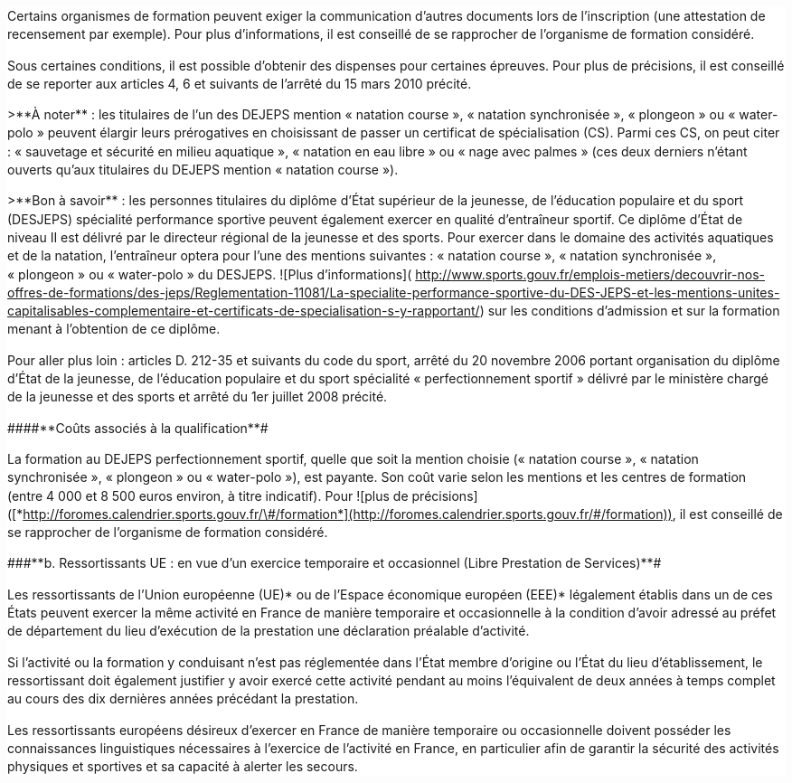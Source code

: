 Certains organismes de formation peuvent exiger la communication d’autres documents lors de l’inscription (une attestation de recensement par exemple). Pour plus d’informations, il est conseillé de se rapprocher de l’organisme de formation considéré.

Sous certaines conditions, il est possible d’obtenir des dispenses pour certaines épreuves. Pour plus de précisions, il est conseillé de se reporter aux articles 4, 6 et suivants de l’arrêté du 15 mars 2010 précité.

&gt;\*\*À noter\*\* : les titulaires de l’un des DEJEPS mention « natation course », « natation synchronisée », « plongeon » ou « water-polo » peuvent élargir leurs prérogatives en choisissant de passer un certificat de spécialisation (CS). Parmi ces CS, on peut citer : « sauvetage et sécurité en milieu aquatique », « natation en eau libre » ou « nage avec palmes » (ces deux derniers n’étant ouverts qu’aux titulaires du DEJEPS mention « natation course »).

&gt;\*\*Bon à savoir\*\* : les personnes titulaires du diplôme d’État supérieur de la jeunesse, de l’éducation populaire et du sport (DESJEPS) spécialité performance sportive peuvent également exercer en qualité d’entraîneur sportif. Ce diplôme d’État de niveau II est délivré par le directeur régional de la jeunesse et des sports. Pour exercer dans le domaine des activités aquatiques et de la natation, l’entraîneur optera pour l’une des mentions suivantes : « natation course », « natation synchronisée », « plongeon » ou « water-polo » du DESJEPS. !\[Plus d’informations\]( http://www.sports.gouv.fr/emplois-metiers/decouvrir-nos-offres-de-formations/des-jeps/Reglementation-11081/La-specialite-performance-sportive-du-DES-JEPS-et-les-mentions-unites-capitalisables-complementaire-et-certificats-de-specialisation-s-y-rapportant/) sur les conditions d’admission et sur la formation menant à l’obtention de ce diplôme.

Pour aller plus loin : articles D. 212-35 et suivants du code du sport, arrêté du 20 novembre 2006 portant organisation du diplôme d’État de la jeunesse, de l’éducation populaire et du sport spécialité « perfectionnement sportif » délivré par le ministère chargé de la jeunesse et des sports et arrêté du 1er juillet 2008 précité.

\#\#\#\#\*\*Coûts associés à la qualification\*\*\#

La formation au DEJEPS perfectionnement sportif, quelle que soit la mention choisie (« natation course », « natation synchronisée », « plongeon » ou « water-polo »), est payante. Son coût varie selon les mentions et les centres de formation (entre 4 000 et 8 500 euros environ, à titre indicatif). Pour !\[plus de précisions\]([*http://foromes.calendrier.sports.gouv.fr/\#/formation*](http://foromes.calendrier.sports.gouv.fr/#/formation)), il est conseillé de se rapprocher de l’organisme de formation considéré.

\#\#\#\*\*b. Ressortissants UE : en vue d’un exercice temporaire et occasionnel (Libre Prestation de Services)\*\*\#

Les ressortissants de l’Union européenne (UE)\* ou de l’Espace économique européen (EEE)\* légalement établis dans un de ces États peuvent exercer la même activité en France de manière temporaire et occasionnelle à la condition d’avoir adressé au préfet de département du lieu d’exécution de la prestation une déclaration préalable d’activité.

Si l’activité ou la formation y conduisant n’est pas réglementée dans l’État membre d’origine ou l’État du lieu d’établissement, le ressortissant doit également justifier y avoir exercé cette activité pendant au moins l’équivalent de deux années à temps complet au cours des dix dernières années précédant la prestation.

Les ressortissants européens désireux d’exercer en France de manière temporaire ou occasionnelle doivent posséder les connaissances linguistiques nécessaires à l’exercice de l’activité en France, en particulier afin de garantir la sécurité des activités physiques et sportives et sa capacité à alerter les secours.
